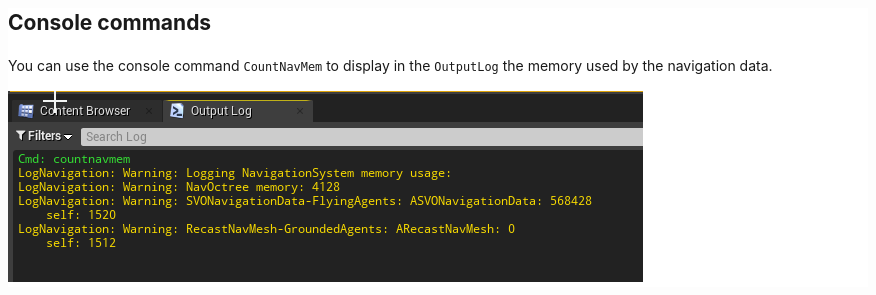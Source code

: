 ## Console commands

You can use the console command `CountNavMem` to display in the `OutputLog` the memory used by the navigation data.

![CountNavMem](Docs/countnavmem.png)
